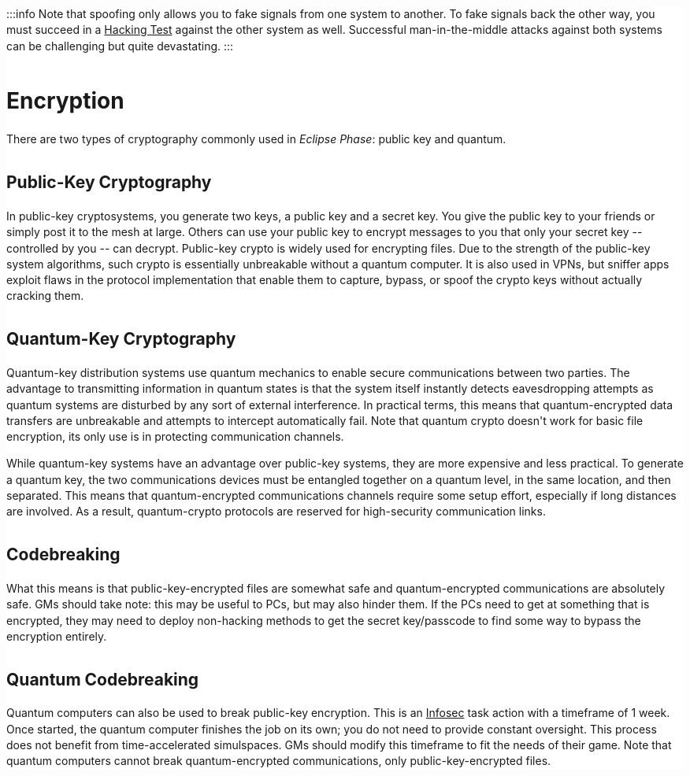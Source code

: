 :::info
Note that spoofing only allows you to fake signals from one system to another.  To fake signals back the other way, you must succeed in a [Hacking Test](Hacking.md#hacking-test) against the other system as well.  Successful man-in-the-middle attacks against both systems can be challenging but quite devastating.
:::

# Encryption
There are two types of cryptography commonly used in *Eclipse Phase*: public key and quantum.

## Public-Key Cryptography
In public-key cryptosystems, you generate two keys, a public key and a secret key.  You give the public key to your friends or simply post it to the mesh at large.  Others can use your public key to encrypt messages to you that only your secret key -- controlled by you -- can decrypt.  Public-key crypto is widely used for encrypting files.  Due to the strength of the public-key system algorithms, such crypto is essentially unbreakable without a quantum computer.  It is also used in VPNs, but sniffer apps exploit flaws in the protocol implementation that enable them to capture, bypass, or spoof the crypto keys without actually cracking them.

## Quantum-Key Cryptography
Quantum-key distribution systems use quantum mechanics to enable secure communications between two parties.  The advantage to transmitting information in quantum states is that the system itself instantly detects eavesdropping attempts as quantum systems are disturbed by any sort of external interference.  In practical terms, this means that quantum-encrypted data transfers are unbreakable and attempts to intercept automatically fail.  Note that quantum crypto doesn't work for basic file encryption, its only use is in protecting communication channels.

While quantum-key systems have an advantage over public-key systems, they are more expensive and less practical.  To generate a quantum key, the two communications devices must be entangled together on a quantum level, in the same location, and then separated.  This means that quantum-encrypted communications channels require some setup effort, especially if long distances are involved.  As a result, quantum-crypto protocols are reserved for high-security communication links.

## Codebreaking
What this means is that public-key-encrypted files are somewhat safe and quantum-encrypted communications are absolutely safe.  GMs should take note: this may be useful to PCs, but may also hinder them.  If the PCs need to get at something that is encrypted, they may need to deploy non-hacking methods to get the secret key/passcode to find some way to bypass the encryption entirely.

## Quantum Codebreaking
Quantum computers can also be used to break public-key encryption.  This is an [Infosec](../../Skills.md#infosec) task action with a timeframe of 1 week.  Once started, the quantum computer finishes the job on its own; you do not need to provide constant oversight.  This process does not benefit from time-accelerated simulspaces.  GMs should modify this timeframe to fit the needs of their game.  Note that quantum computers cannot break quantum-encrypted communications, only public-key-encrypted files.
